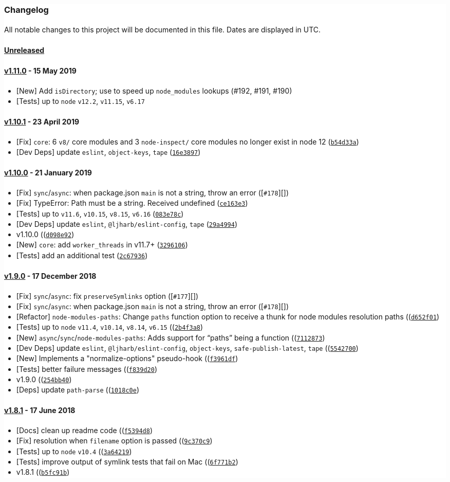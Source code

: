 ### Changelog

All notable changes to this project will be documented in this file. Dates are displayed in UTC.

#### [Unreleased](https://github.com/browserify/resolve/compare/v1.11.0...HEAD)

#### [v1.11.0](https://github.com/browserify/resolve/compare/v1.10.1...v1.11.0) - 15 May 2019
- [New] Add `isDirectory`; use to speed up `node_modules` lookups (#192, #191, #190)
- [Tests] up to `node` `v12.2`, `v11.15`, `v6.17`

#### [v1.10.1](https://github.com/browserify/resolve/compare/v1.10.0...v1.10.1) - 23 April 2019
- [Fix] `core`: 6 `v8/` core modules and 3 `node-inspect/` core modules no longer exist in node 12	([`b54d33a`][])
- [Dev Deps] update `eslint`, `object-keys`, `tape`	([`16e3897`][])

[`b54d33a`]: https://github.com/browserify/resolve/commit/b54d33a
[`16e3897`]: https://github.com/browserify/resolve/commit/16e3897

#### [v1.10.0](https://github.com/browserify/resolve/compare/v1.9.0...v1.10.0) - 21 January 2019

- [Fix] `sync`/`async`: when package.json `main` is not a string, throw an error ([`#178`][])
- [Fix] TypeError: Path must be a string. Received undefined	([`ce163e3`][])
- [Tests] up to `v11.6`, `v10.15`, `v8.15`, `v6.16`	([`083e78c`][])
- [Dev Deps] update `eslint`, `@ljharb/eslint-config`, `tape`	([`29a4994`][])
- v1.10.0	(([`d098e92`][])
- [New] `core`: add `worker_threads` in v11.7+	([`3296106`][])
- [Tests] add an additional test	([`2c67936`][])

[`ce163e3`]: https://github.com/browserify/resolve/commit/ce163e34451581ff11aea33f67a48889682c99d2
[`083e78c`]: https://github.com/browserify/resolve/commit/083e78c1ae5c1708b7d41c9ad7c608caffeddcbf
[`29a4994`]: https://github.com/browserify/resolve/commit/29a499418d54b5befe9deef1bc7c38a9174cfbd8
[`d098e92`]: https://github.com/browserify/resolve/commit/d098e92a7c5d7919d18ccd4d7a284ea97d11e586
[`3296106`]: https://github.com/browserify/resolve/commit/3296106c519fc9f0866ebfd5ca6d57de22fdc505
[`2c67936`]: https://github.com/browserify/resolve/commit/2c679363e852f7a0d570593527ea7038f0cd2c19

#### [v1.9.0](https://github.com/browserify/resolve/compare/v1.8.1...v1.9.0) - 17 December 2018

- [Fix] `sync`/`async`: fix `preserveSymlinks` option ([`#177`][])
- [Fix] `sync`/`async`: when package.json `main` is not a string, throw an error ([`#178`][])
- [Refactor] `node-modules-paths`: Change `paths` function option to receive a thunk for node modules resolution paths	(([`d652f01`][])
- [Tests] up to `node` `v11.4`, `v10.14`, `v8.14`, `v6.15`	(([`2b4f3a8`][])
- [New] `async`/`sync`/`node-modules-paths`: Adds support for “paths” being a function	(([`7112873`][])
- [Dev Deps] update `eslint`, `@ljharb/eslint-config`, `object-keys`, `safe-publish-latest`, `tape`	(([`5542700`][])
- [New] Implements a "normalize-options" pseudo-hook	(([`f3961df`][])
- [Tests] better failure messages	(([`f839d20`][])
- v1.9.0	(([`254bb40`][])
- [Deps] update `path-parse`	(([`1018c0e`][])

[`d652f01`]: https://github.com/browserify/resolve/commit/d652f018b2561f4863ffcd0f3ecdb0dfe65ee223
[`2b4f3a8`]: https://github.com/browserify/resolve/commit/2b4f3a898a3943e45cdff539b542c4ebee2b608a
[`7112873`]: https://github.com/browserify/resolve/commit/711287339aad544788a4b8b5335221cea645572c
[`5542700`]: https://github.com/browserify/resolve/commit/554270035e1997ae34865500c629888249baa304
[`f3961df`]: https://github.com/browserify/resolve/commit/f3961dfcb7b2993d935c255e65309e7028a88b8d
[`f839d20`]: https://github.com/browserify/resolve/commit/f839d20ab16ef814214d80183452d02379cbbf15
[`254bb40`]: https://github.com/browserify/resolve/commit/254bb4029df2f8d20a33043dfabd8e5cabfa37df
[`1018c0e`]: https://github.com/browserify/resolve/commit/1018c0e49851bfb62176d8adbc94125ae85cd158

#### [v1.8.1](https://github.com/browserify/resolve/compare/v1.8.0...v1.8.1) - 17 June 2018

- [Docs] clean up readme code	(([`f5394d8`][])
- [Fix] resolution when `filename` option is passed	(([`9c370c9`][])
- [Tests] up to `node` `v10.4`	(([`3a64219`][])
- [Tests] improve output of symlink tests that fail on Mac	(([`6f771b2`][])
- v1.8.1	(([`b5fc91b`][])


[`f5394d8`]: https://github.com/browserify/resolve/commit/f5394d801350ff32be08dfc5ca37bcb677b4c08b
[`9c370c9`]: https://github.com/browserify/resolve/commit/9c370c9848eaecb36fb8e0b004930e2dd49e1e71
[`3a64219`]: https://github.com/browserify/resolve/commit/3a64219a7385d5d51f3d4ff7b3de0ce749d6cf09
[`6f771b2`]: https://github.com/browserify/resolve/commit/6f771b215b4f40b0ba0009ef564bde85212e79eb
[`b5fc91b`]: https://github.com/browserify/resolve/commit/b5fc91bf59e6da3aafedc8a8ae4ce53907c06069
[`#162`]: https://github.com/browserify/resolve/pull/162
[`ad16af2`]: https://github.com/browserify/resolve/commit/ad16af2f4f6eb1dc964f5b119f6d94bd64b2607a
[`def5931`]: https://github.com/browserify/resolve/commit/def59317704d787adcddc9695b923e65c6bf5232
[`756419a`]: https://github.com/browserify/resolve/commit/756419a94432fd753a62f5a58b797776efb543f9
[`dcba6d0`]: https://github.com/browserify/resolve/commit/dcba6d077708ef93085270526bb8f982b66fc16d
[`bae0338`]: https://github.com/browserify/resolve/commit/bae033824c82153ccb4f32abdd0e70ca677968bc
[`4225ac5`]: https://github.com/browserify/resolve/commit/4225ac5f4b90d26db664ed32f5b08416fea69b86
[`579e2b1`]: https://github.com/browserify/resolve/commit/579e2b161a7cbb79284b335cc3b605287da27610
[`#146`]: https://github.com/browserify/resolve/pull/146
[`c3621a3`]: https://github.com/browserify/resolve/commit/c3621a35675b275b2b241dd367459ed7afe1c22a
[`13fb572`]: https://github.com/browserify/resolve/commit/13fb572337623622d06450696af6c15b68be26c3
[`fa6e6f5`]: https://github.com/browserify/resolve/commit/fa6e6f5a2d34377f6973701733177a280adf0511
[`0f29c93`]: https://github.com/browserify/resolve/commit/0f29c93f0c74fc4e52ec6ed6678ce0fec6347e2d
[`0c18e40`]: https://github.com/browserify/resolve/commit/0c18e40e4929ba2c9426a77079c153c43e50a025
[`876b0b0`]: https://github.com/browserify/resolve/commit/876b0b08da9fe44d81681d0c815900485536be9e
[`23df5f5`]: https://github.com/browserify/resolve/commit/23df5f526823e27e33b01333016b7f58b4f63b6f
[`c449d48`]: https://github.com/browserify/resolve/commit/c449d4809cf8461a3d54e458780902b95119a969
[`c8a2052`]: https://github.com/browserify/resolve/commit/c8a20524c7d08671c22903e70b952575b0502f7b
[`bdf1210`]: https://github.com/browserify/resolve/commit/bdf1210d96f3e06c00fad051917950eb5238ab05
[`04cb0bb`]: https://github.com/browserify/resolve/commit/04cb0bb94628e560bfa4163e73637d3803591714
[`7cbd17a`]: https://github.com/browserify/resolve/commit/7cbd17ae270f9ec24ef05779c3a5e9da3e75c598
[`4b10996`]: https://github.com/browserify/resolve/commit/4b1099668477e28117c34f9db3509ff096a49190
[`88c0778`]: https://github.com/browserify/resolve/commit/88c0778be359caaeb4ca74b24a7b5f7903bc39e8
[`dc23387`]: https://github.com/browserify/resolve/commit/dc23387adb93f497d67def7ee99fae48e5958fb3
[`315d729`]: https://github.com/browserify/resolve/commit/315d729afe7074ffae5d6ca6509a73d747985d45
[`5091aa2`]: https://github.com/browserify/resolve/commit/5091aa2c076b67ff762937401e81da66ef7988ca
[`90b1192`]: https://github.com/browserify/resolve/commit/90b11921181c2783209e9aa31f1e20d98c11ed17
[`2acf953`]: https://github.com/browserify/resolve/commit/2acf953ce2a94b38528372b5f8848ac95a2aabe5
[`2764758`]: https://github.com/browserify/resolve/commit/2764758aae576aef98f41af5d46f76ada3523012
[`1de53b2`]: https://github.com/browserify/resolve/commit/1de53b227990cfcb07e59fdf49d34b2a8373ba4c
[`699a54e`]: https://github.com/browserify/resolve/commit/699a54e91222dc8b3e1f0af8e9859c734d99d50a
[`2674fad`]: https://github.com/browserify/resolve/commit/2674fadcfcf2b253fdcf5e9d8564fd2b23b0b57c
[`b826f30`]: https://github.com/browserify/resolve/commit/b826f3007dc8903b95e39984f93c68bb5e4c85b9
[`e9d3a24`]: https://github.com/browserify/resolve/commit/e9d3a24ae0a4d8e3eefc6431c918c23f7c8fc6d3
[`d0de222`]: https://github.com/browserify/resolve/commit/d0de222e4b55b67224ddec0421ee66ce8cb5ee8d
[`76f28a3`]: https://github.com/browserify/resolve/commit/76f28a3d275a63b0511449d28900ab5749f27fa5
[`e0c5d51`]: https://github.com/browserify/resolve/commit/e0c5d518abfaadc4107ca8f3f8c30caf46490444
[`3412f98`]: https://github.com/browserify/resolve/commit/3412f984a03a345b9a5ef1f0642a0308d676a2c2
[`e66117d`]: https://github.com/browserify/resolve/commit/e66117df49d9f967b46fde633770307c9d5a7066
[`19cbd5e`]: https://github.com/browserify/resolve/commit/19cbd5e0b67c78176e771a1a6fa3a6ffd478e3ac
[`5bfb072`]: https://github.com/browserify/resolve/commit/5bfb072f152c77c8247f4c06c1efa9246bbdddb0
[`41a3604`]: https://github.com/browserify/resolve/commit/41a3604f6408dbe9693febf895251db924c87a8f
[`703517b`]: https://github.com/browserify/resolve/commit/703517b78e7e0f8093a79c0a7a413a708ac82d06
[`11fb3d8`]: https://github.com/browserify/resolve/commit/11fb3d85bb107a24476bd8d764ba25b3c60c184a
[`bc2f7bf`]: https://github.com/browserify/resolve/commit/bc2f7bf29d172fa54d66cf909fb47a858f7765aa
[`744f816`]: https://github.com/browserify/resolve/commit/744f8162464a104aca60777e5f615418dab3b774
[`3677928`]: https://github.com/browserify/resolve/commit/36779282881ec4abce32b2c9b7f7b10bcd09d953
[`1d3883c`]: https://github.com/browserify/resolve/commit/1d3883c40d55242d7dfeafa43fa782dc6f4ab4a6
[`a983d38`]: https://github.com/browserify/resolve/commit/a983d38c47ea26e57e0824f22929985ecb24faca
[`0da055c`]: https://github.com/browserify/resolve/commit/0da055cc75bebd7e0044cd4184e7c5386a7bd7de
[`1de578f`]: https://github.com/browserify/resolve/commit/1de578f2879f83ba94789041420fd3d3b929127e
[`b7ba83d`]: https://github.com/browserify/resolve/commit/b7ba83d43519c3c77af823ef1badd7f452d8b8e3
[`f009822`]: https://github.com/browserify/resolve/commit/f0098226a4fd0dedc85b5f1e8ca8aac6a7ca7a60
[`452fdf9`]: https://github.com/browserify/resolve/commit/452fdf981330f96d7fef88805b24e40ea24a89e1
[`26369cf`]: https://github.com/browserify/resolve/commit/26369cfe6ce4eae7404f3c003c88618f098d6814
[`781da84`]: https://github.com/browserify/resolve/commit/781da847169b8ba43f65ed3d9dbc1283d5bde74c
[`1aa1d9d`]: https://github.com/browserify/resolve/commit/1aa1d9d9adc60691431efbde8d915c143cd54916
[`68a081d`]: https://github.com/browserify/resolve/commit/68a081d1c7ff6e0fb58aeff4b6ac06aada7812c4
[`05a5ab9`]: https://github.com/browserify/resolve/commit/05a5ab961b5720bdcf1a641c093a4789af700506
[`c6966fd`]: https://github.com/browserify/resolve/commit/c6966fd37d985aca1191711f9993bffb7ba43e96
[`a73e111`]: https://github.com/browserify/resolve/commit/a73e1114ddfe9d29cc8f1874d6b704d9ae8bb220
[`0ab33b2`]: https://github.com/browserify/resolve/commit/0ab33b29b814e030021ff2df391e60a1c52dcc46
[`83c25dd`]: https://github.com/browserify/resolve/commit/83c25dde8aa5a663bc3863d946fdc62fab5fd080
[`3fa5f02`]: https://github.com/browserify/resolve/commit/3fa5f02f2ace0683fbd42196619c4e2bbd9eef60
[`8e4a465`]: https://github.com/browserify/resolve/commit/8e4a4659f4120c145e2f12bb01cf4ddad61730b3
[`7e98547`]: https://github.com/browserify/resolve/commit/7e98547319f1dada4f26d7a24f3b92a08f85c56b
[`764f3a2`]: https://github.com/browserify/resolve/commit/764f3a231c26c370c4e6b94f0bb10166c20551b7
[`3e8a8da`]: https://github.com/browserify/resolve/commit/3e8a8da3c9d545e00e15f5bed24623eb134b2221
[`#83`]: https://github.com/browserify/resolve/pull/83
[`35b2b64`]: https://github.com/browserify/resolve/commit/35b2b642d91e9b81e7cc26b6fd19912e18901d55
[`bb37f0d`]: https://github.com/browserify/resolve/commit/bb37f0d4400e4d7835375be4bd3ad1264bac3689
[`7b6843c`]: https://github.com/browserify/resolve/commit/7b6843c0757b84e65b9af7e46a9392cbadd4a380
[`4c25e45`]: https://github.com/browserify/resolve/commit/4c25e45625fea7980463fc107fc843aab7e0d993
[`38d451c`]: https://github.com/browserify/resolve/commit/38d451c0ecd9267277a7683970432d37f001441e
[`612cac2`]: https://github.com/browserify/resolve/commit/612cac2beac41fb13b7b12a9dfdb4207391260c1
[`a225602`]: https://github.com/browserify/resolve/commit/a225602be4ca80f75292a6a17c78ff3b27eb0bf3
[`503c746`]: https://github.com/browserify/resolve/commit/503c746a6e64d50f2c9b18b4476ffcfed49947f2
[`5b737d5`]: https://github.com/browserify/resolve/commit/5b737d58b38ce891ef3f06d600d0562dbbc8539c
[`5ebb39a`]: https://github.com/browserify/resolve/commit/5ebb39a19b62c052ff6201600c3d2fffb3f5fdcb
[`7496374`]: https://github.com/browserify/resolve/commit/7496374878a8482f6bc26bca474595cfb81ecdd2
[`60ff554`]: https://github.com/browserify/resolve/commit/60ff5545ec3cd15367c89c08cf3f139fa9c23796
[`98d22e0`]: https://github.com/browserify/resolve/commit/98d22e0e21dd57fe1ab8d9573c1f63903c2b7321
[`90826f5`]: https://github.com/browserify/resolve/commit/90826f575fe37cb3852de17e764b62e3754484b2
[`70146a5`]: https://github.com/browserify/resolve/commit/70146a5ebc4d96438383ada02785d4e722c6f5d9
[`47bbfcd`]: https://github.com/browserify/resolve/commit/47bbfcd9d9c8a68ce97fa37e0563930cee67093d
[`7f0a3f1`]: https://github.com/browserify/resolve/commit/7f0a3f1545f4b53f1bdd099b67561f9516693325
[`73e958e`]: https://github.com/browserify/resolve/commit/73e958e905eed000787f0596f81c212ca2cdb3b3
[`e7bffbf`]: https://github.com/browserify/resolve/commit/e7bffbf1b39b6239732c0e7fb01eeb9dad605d15
[`70b71e7`]: https://github.com/browserify/resolve/commit/70b71e7980b3235018a0f5ac0bd52b8393548beb
[`caca9f9`]: https://github.com/browserify/resolve/commit/caca9f9c3576c85d8972d25012ea5d12aeaa50f4
[`3be4b79`]: https://github.com/browserify/resolve/commit/3be4b796f1a9aadfb293b36c0c7f781ca9169f09
[`644f814`]: https://github.com/browserify/resolve/commit/644f81478c892874f9829aa6cca36ca72474db00
[`9aa36e7`]: https://github.com/browserify/resolve/commit/9aa36e77eca50e177498984fdef5d564903d3964
[`#67`]: https://github.com/browserify/resolve/pull/67
[`44480ff`]: https://github.com/browserify/resolve/commit/44480ff041f791f32b80d212302180be210901a1
[`d5f6ad0`]: https://github.com/browserify/resolve/commit/d5f6ad02eae9b504e5edfdfaf2857600847c9bcf
[`#65`]: https://github.com/browserify/resolve/pull/65
[`#55`]: https://github.com/browserify/resolve/pull/55
[`caff2ba`]: https://github.com/browserify/resolve/commit/caff2ba60dc5d85eaded388dc6025afd05ba183b
[`b8d09e3`]: https://github.com/browserify/resolve/commit/b8d09e3a2d679f6b61515d49eca3f6d8d0d2ac7f
[`96d38c6`]: https://github.com/browserify/resolve/commit/96d38c6aaa575d12781c28b34243b4939359a335
[`10380e1`]: https://github.com/browserify/resolve/commit/10380e16d3cf03f25941c3f1545ef73ed11bc1e1
[`f6edcd9`]: https://github.com/browserify/resolve/commit/f6edcd95ad5d27bfbdee0fa51951aa3d45d77cba
[`38b5c41`]: https://github.com/browserify/resolve/commit/38b5c41091e4addc0c17bc9b4a2388fdef8cf3c9
[`55fd2dc`]: https://github.com/browserify/resolve/commit/55fd2dcb400f81faafecd1b3a147e38747fc08f8
[`65e1789`]: https://github.com/browserify/resolve/commit/65e1789c3612c1b04ad5002d1131d82e8b6262e5
[`695bbc1`]: https://github.com/browserify/resolve/commit/695bbc1d9eeb35339b4a01e141c6f6e1dff3a6e3
[`d0c465c`]: https://github.com/browserify/resolve/commit/d0c465c88e85f05113a7fbef7b976c77ecdce965
[`5cae82f`]: https://github.com/browserify/resolve/commit/5cae82fb22cb64d5b72f703c787dc0fd418ed412
[`4ad6619`]: https://github.com/browserify/resolve/commit/4ad661931ebdd07c3df34bc897c24255705adbff
[`965c70b`]: https://github.com/browserify/resolve/commit/965c70b27ff796fc0ac3dba186d95b61d82446df
[`f620099`]: https://github.com/browserify/resolve/commit/f6200998628490aec1c3008bb4e8bf099ab4920f
[`3ee0f0e`]: https://github.com/browserify/resolve/commit/3ee0f0eb97971d246a4a3f183374f60938f1ca8a
[`a67f230`]: https://github.com/browserify/resolve/commit/a67f230133050568ca14a04c0d36aaf6bf14fa89
[`55515e7`]: https://github.com/browserify/resolve/commit/55515e7f816571fb9d71fdd6d0f012185b2eeefb
[`eae92dd`]: https://github.com/browserify/resolve/commit/eae92dd55fa92543c32c4eaff72dce2d78dd3b99
[`f63faaf`]: https://github.com/browserify/resolve/commit/f63faaf9df5dbd8da388c674de0b14e3286e5e91
[`8280c53`]: https://github.com/browserify/resolve/commit/8280c53eae6b612f586e133052ed2b2a56ae6649
[`af9a885`]: https://github.com/browserify/resolve/commit/af9a8858a618ab64dd4bb311ef1be37822ade2b7
[`7f0ce87`]: https://github.com/browserify/resolve/commit/7f0ce871b6d2b5cb2082b04cd72ddd4055cb7a05
[`6984dcb`]: https://github.com/browserify/resolve/commit/6984dcb1407fec6af46f744ad2c63f502645bdd6
[`58b99a3`]: https://github.com/browserify/resolve/commit/58b99a36f882d7ee65df725224f204abd27379db
[`caffe35`]: https://github.com/browserify/resolve/commit/caffe358566bb3c2f9b4cbd8c0f910debfb6df3b
[`c622aef`]: https://github.com/browserify/resolve/commit/c622aefeb286e479d536601e30bb828e69f86ec3
[`1260d9d`]: https://github.com/browserify/resolve/commit/1260d9d1e2f55efb514540db9aa1b3d679f9db10
[`9d6b7af`]: https://github.com/browserify/resolve/commit/9d6b7af28c054676d6ea8a5037353ed750ea13bb
[`dd50615`]: https://github.com/browserify/resolve/commit/dd506158089f7d071d2a9f61cd4385365d177219
[`ddca9ed`]: https://github.com/browserify/resolve/commit/ddca9ed7e1d980d5ec561450875cb09463effd5a
[`ae0beb7`]: https://github.com/browserify/resolve/commit/ae0beb7e8efe4a3c38f570931115d70f883b4f22
[`0f6d088`]: https://github.com/browserify/resolve/commit/0f6d08801db6bc2044df8767226421172a2d9461
[`a15ffd6`]: https://github.com/browserify/resolve/commit/a15ffd6c20772831c41146189c117ab0a0650e0b
[`4183463`]: https://github.com/browserify/resolve/commit/41834633e84d76d86297968ba34c375f26fe4f08
[`b89f089`]: https://github.com/browserify/resolve/commit/b89f08902e8551e07d66e81a3dc33840e24266c5
[`c686141`]: https://github.com/browserify/resolve/commit/c686141e0947ccfe96d4d045d06e46edf9cdb97f
[`12fa78c`]: https://github.com/browserify/resolve/commit/12fa78ce43c4363e1c9600b635d18cd295c6949f
[`b11f273`]: https://github.com/browserify/resolve/commit/b11f2739ad8c9730e1076271eff54850755e2ee1
[`0a7d684`]: https://github.com/browserify/resolve/commit/0a7d684045bee083bea0fd80ae1dc0fa317bea7f
[`4f56bb6`]: https://github.com/browserify/resolve/commit/4f56bb67fa45d35adfa6a0022cc77afbf8117234
[`110168a`]: https://github.com/browserify/resolve/commit/110168adae1dfbedcb9a12086cacf0ce68cc67f6
[`2c74b4e`]: https://github.com/browserify/resolve/commit/2c74b4e507659489eec132b679395e50900d1b55
[`8408e6e`]: https://github.com/browserify/resolve/commit/8408e6e8902b4bec8c859d606f53366e42058378
[`591e359`]: https://github.com/browserify/resolve/commit/591e359faf5e2eb9c7f5cc86c9ac389c43d961e8
[`0d09991`]: https://github.com/browserify/resolve/commit/0d099913f641e59d192b37703a4eff0b76317c62
[`325584a`]: https://github.com/browserify/resolve/commit/325584a685db8f42aae3d4876ffbe64069233601
[`b5ba043`]: https://github.com/browserify/resolve/commit/b5ba0430b012d93367a4f87c304f1d4c8c22941c
[`281b336`]: https://github.com/browserify/resolve/commit/281b336a6a9f50a54fc6817b7a1f736985f0248b
[`c46593d`]: https://github.com/browserify/resolve/commit/c46593de74b256196d7ea12c85422698652cff10
[`d65a422`]: https://github.com/browserify/resolve/commit/d65a42238101ea284ddafb788debdad0e5a59504
[`b1e04d7`]: https://github.com/browserify/resolve/commit/b1e04d7098e469823e3c3a895a604c9e93d7ade1
[`cd7169b`]: https://github.com/browserify/resolve/commit/cd7169b204b9f474b6a924adf47564f33a469f07
[`20f8945`]: https://github.com/browserify/resolve/commit/20f89456f7fc1d8e51b95ec1ab38b1ac154d9fc4
[`ee5423e`]: https://github.com/browserify/resolve/commit/ee5423e66f50bdae6ef60e12525c9851fc95ac9d
[`b57a75a`]: https://github.com/browserify/resolve/commit/b57a75aefc394ead20d54ed107741f1f7151b90f
[`6173c36`]: https://github.com/browserify/resolve/commit/6173c363fd698653ae8504e630d82e45135a039a
[`8c4078c`]: https://github.com/browserify/resolve/commit/8c4078c9dd45c6a92f1f409d70aaccc95be3bfc6
[`ad3a477`]: https://github.com/browserify/resolve/commit/ad3a4772ddd7187ff38cb56e00635b37a491e1fa
[`2dcc3cb`]: https://github.com/browserify/resolve/commit/2dcc3cb1d350220811998718217a7647d4e25e8c
[`62a5726`]: https://github.com/browserify/resolve/commit/62a572635f21bf1c28360ea5c2238be62736429b
[`b7b2806`]: https://github.com/browserify/resolve/commit/b7b28069acb7c749a2053dbb0c8d606515954694
[`eed74a4`]: https://github.com/browserify/resolve/commit/eed74a41f001c0d75eb3284f86fafd0185c244fa
[`7f84028`]: https://github.com/browserify/resolve/commit/7f8402881b725938cfaf1d4835ec2fb6cee4862d
[`790cdf5`]: https://github.com/browserify/resolve/commit/790cdf5ab7c92bb146e8ace05ba0b26c5f51ffb3
[`c396065`]: https://github.com/browserify/resolve/commit/c3960650f1a1417e52238011e08a6da2b0d9fee4
[`7033bbb`]: https://github.com/browserify/resolve/commit/7033bbb6e21ecfd13476ca8de247580aa2f97e7c
[`ba7038a`]: https://github.com/browserify/resolve/commit/ba7038a56d78212329b64287dfaf895b1a85cf2c
[`34a958e`]: https://github.com/browserify/resolve/commit/34a958e84b7fc4cdccd7b71f9a116027a6f3a123
[`e427ca8`]: https://github.com/browserify/resolve/commit/e427ca85b7e3b1d01b05f94783b76516b8594a03
[`d1191a9`]: https://github.com/browserify/resolve/commit/d1191a9958581a040f4f18b3aecdd50714bffc7a
[`f4b02e3`]: https://github.com/browserify/resolve/commit/f4b02e3bbf0c3b09f83cfb2b22b12b0f55afdf92
[`a800954`]: https://github.com/browserify/resolve/commit/a80095482ef2d16425e6e12759c9735d89f7f50b
[`3534992`]: https://github.com/browserify/resolve/commit/3534992946294811d20aaf9857ee453078cbe828
[`c9111d2`]: https://github.com/browserify/resolve/commit/c9111d293ab35fb611d9c65ea2f88ae8cf853f8e
[`71d6159`]: https://github.com/browserify/resolve/commit/71d615968c8e34ac6f22e1c86d204e091f00b9bc
[`e1a9809`]: https://github.com/browserify/resolve/commit/e1a98093094cded0a251ef36f4f2eb0adb280acb
[`2d4e80e`]: https://github.com/browserify/resolve/commit/2d4e80e139d01176bf70132bc80caed946cd6682
[`8a1ba59`]: https://github.com/browserify/resolve/commit/8a1ba593ab924995a45099e164cc7b769c44e9a0
[`2979cde`]: https://github.com/browserify/resolve/commit/2979cdea615fe724de62d88cb221c1d1824d0f10
[`c6ec6b7`]: https://github.com/browserify/resolve/commit/c6ec6b76b24440504f49923cceecc27efacf75c8
[`66571ba`]: https://github.com/browserify/resolve/commit/66571ba721391b66c386b954fd25d8efcedc3257
[`f0051f6`]: https://github.com/browserify/resolve/commit/f0051f65a81be3ff3498d6ccfa9cd63277266a8b
[`5d35fc5`]: https://github.com/browserify/resolve/commit/5d35fc50de9b6020c7a95a52b3d9356ba93b4a3e
[`3046b21`]: https://github.com/browserify/resolve/commit/3046b21be2ad8df0044c11b3d4bc41ba0fd45ff3
[`aec025a`]: https://github.com/browserify/resolve/commit/aec025a19ed5611fb7bc561962db7ccb08877404
[`46fe923`]: https://github.com/browserify/resolve/commit/46fe923c20feeceac783e67cfa84d07222bc17fa
[`89e0569`]: https://github.com/browserify/resolve/commit/89e056970e8afe0a546921722876f74959b423c7
[`a964396`]: https://github.com/browserify/resolve/commit/a9643965438eb4fcb068a5876b317f516199879a
[`d1c1012`]: https://github.com/browserify/resolve/commit/d1c1012f14c50212ea49a9a1255c902f5ad6cb37
[`3bea5b6`]: https://github.com/browserify/resolve/commit/3bea5b6475b39e7f4974d29c6fa1e8eb8b1589af
[`3521c2f`]: https://github.com/browserify/resolve/commit/3521c2f2b93234e5a50dc47598554a76589d6d8c
[`27fa227`]: https://github.com/browserify/resolve/commit/27fa22707e87738ddde61cb4ad90508cfe0d7755
[`98fc4a5`]: https://github.com/browserify/resolve/commit/98fc4a50b68456d497a862b9c4e4e0a79570c770
[`a6646cc`]: https://github.com/browserify/resolve/commit/a6646ccceb1a6c411d5b9dfdc97106c80d8a0a09
[`d67d595`]: https://github.com/browserify/resolve/commit/d67d5959e1be31eb67d5b62e7050bff318572373
[`b625169`]: https://github.com/browserify/resolve/commit/b62516922eaaafe533806cd385017109ea057baa
[`30cc7b3`]: https://github.com/browserify/resolve/commit/30cc7b3af9299a0e08f34c314015a1395ef16ea3
[`ebeafab`]: https://github.com/browserify/resolve/commit/ebeafab4a43c6ac4df7a8a7ee578629f81b7b9e7
[`5e7e24b`]: https://github.com/browserify/resolve/commit/5e7e24bf11c48f14385886d7dd3661f786cc109b
[`12d4c16`]: https://github.com/browserify/resolve/commit/12d4c164ef99bd35c13b0f566feaa70bc3560082
[`2dffd07`]: https://github.com/browserify/resolve/commit/2dffd072ce65b4aae4974e934ca5b58ec741f598
[`4ab55a2`]: https://github.com/browserify/resolve/commit/4ab55a2d4eb95be2399fe94fd5d33879271b5a9f
[`7bb6ef4`]: https://github.com/browserify/resolve/commit/7bb6ef4a1805523169f30b6ea38776796a714c3a
[`5e3fcc6`]: https://github.com/browserify/resolve/commit/5e3fcc63cfec322779be5435820d3236e6d13dba
[`3fb86d0`]: https://github.com/browserify/resolve/commit/3fb86d07c77b09a7d6fa6d2a8b89432a070a6aa0
[`638951e`]: https://github.com/browserify/resolve/commit/638951ed92fa4435d9752df30c3bcb9eb49573cd
[`030f0d3`]: https://github.com/browserify/resolve/commit/030f0d391e02558574bc673077fb1b4057f8358d
[`d2b19c8`]: https://github.com/browserify/resolve/commit/d2b19c893b7f8c63154c5b5ff2c419ffdc8baa0c
[`d30c22d`]: https://github.com/browserify/resolve/commit/d30c22d1e13b000016f2592d6d6f3489a2d29988
[`b0af4c3`]: https://github.com/browserify/resolve/commit/b0af4c3ac1a51acf9995cb4e078bf5619f257952
[`9fbb632`]: https://github.com/browserify/resolve/commit/9fbb632a5c0c38641ed7c10399306a56651e0789
[`c92c883`]: https://github.com/browserify/resolve/commit/c92c883bed3e50dd8ed9a2e1d4b9fefc9f3ced64
[`502b6e9`]: https://github.com/browserify/resolve/commit/502b6e9c8b9f258e5c943954467016e9c048fa0f
[`ce56f56`]: https://github.com/browserify/resolve/commit/ce56f56b4e1a5c1df495a7bf061fb0242103b4d8
[`2ad8287`]: https://github.com/browserify/resolve/commit/2ad8287bc8b34929c2074a739410d08955ccdea7
[`055c7ce`]: https://github.com/browserify/resolve/commit/055c7cea391ff0ce9cd8c585e8244f553b62f6e7
[`cf4f5a5`]: https://github.com/browserify/resolve/commit/cf4f5a58d092124c517c55dd180559f5a444eb06
[`9049abf`]: https://github.com/browserify/resolve/commit/9049abfb60cac49bb547b8ca02cc2617d406ff1a
[`5218f01`]: https://github.com/browserify/resolve/commit/5218f0106e78edce4cfb905d0ea4492ed3fd38af
[`4084043`]: https://github.com/browserify/resolve/commit/40840435a621120db78126c1792df7fdd0570703
[`a9ef081`]: https://github.com/browserify/resolve/commit/a9ef081a4897e9882bf6bc6b31457c53b8d0fc0d
[`463b108`]: https://github.com/browserify/resolve/commit/463b108dd6e750196cba150348bd68397522c908
[`7885443`]: https://github.com/browserify/resolve/commit/7885443d8a3dba7223b1bfca2d62cafc08a46436
[`78010b1`]: https://github.com/browserify/resolve/commit/78010b1f91251447d1e74c6ac9cd0baebc6ddf60
[`c40c5c1`]: https://github.com/browserify/resolve/commit/c40c5c14038acbe8bec91cf979d12382c2e6ddfe
[`410635e`]: https://github.com/browserify/resolve/commit/410635ef6226c030f74c4475e73724a01a102896
[`dfef4b6`]: https://github.com/browserify/resolve/commit/dfef4b6185d02259c119a10c8a938e1ab148b140
[`eda2247`]: https://github.com/browserify/resolve/commit/eda22479bd47c5d0b2e8a88851d9ffabbea2329c
[`2032753`]: https://github.com/browserify/resolve/commit/20327532053284676a269ec2441a87f16456fbf3